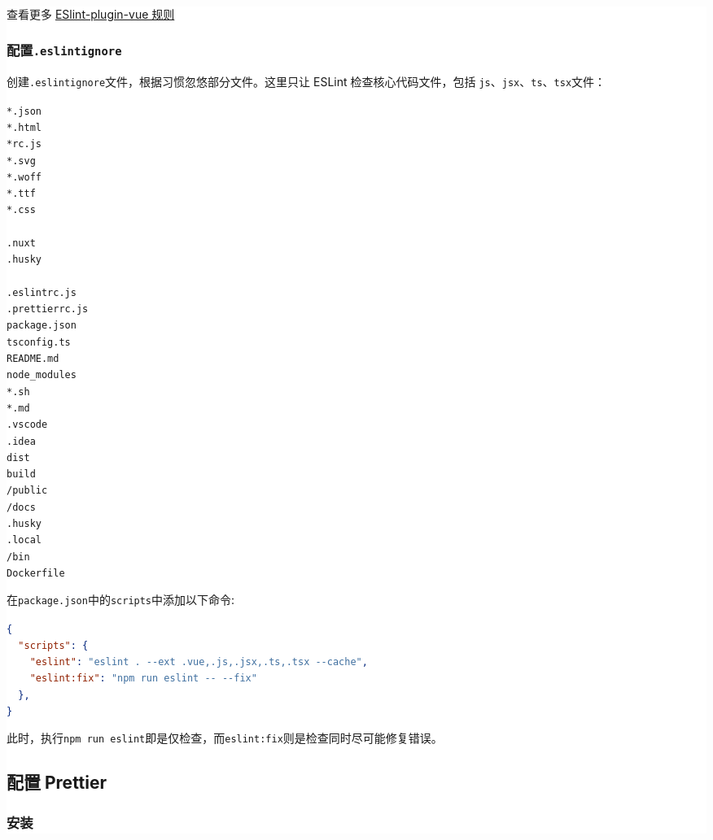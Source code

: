 查看更多 [ESlint-plugin-vue 规则](https://eslint.vuejs.org/rules/)

### 配置`.eslintignore`

创建`.eslintignore`文件，根据习惯忽悠部分文件。这里只让 ESLint 检查核心代码文件，包括 `js`、`jsx`、`ts`、`tsx`文件：

```
*.json
*.html
*rc.js
*.svg
*.woff
*.ttf
*.css

.nuxt
.husky

.eslintrc.js
.prettierrc.js
package.json
tsconfig.ts
README.md
node_modules
*.sh
*.md
.vscode
.idea
dist
build
/public
/docs
.husky
.local
/bin
Dockerfile
```

在`package.json`中的`scripts`中添加以下命令:

```json
{
  "scripts": {
    "eslint": "eslint . --ext .vue,.js,.jsx,.ts,.tsx --cache",
    "eslint:fix": "npm run eslint -- --fix"
  },
}
```

此时，执行`npm run eslint`即是仅检查，而`eslint:fix`则是检查同时尽可能修复错误。

## 配置 Prettier

### 安装
